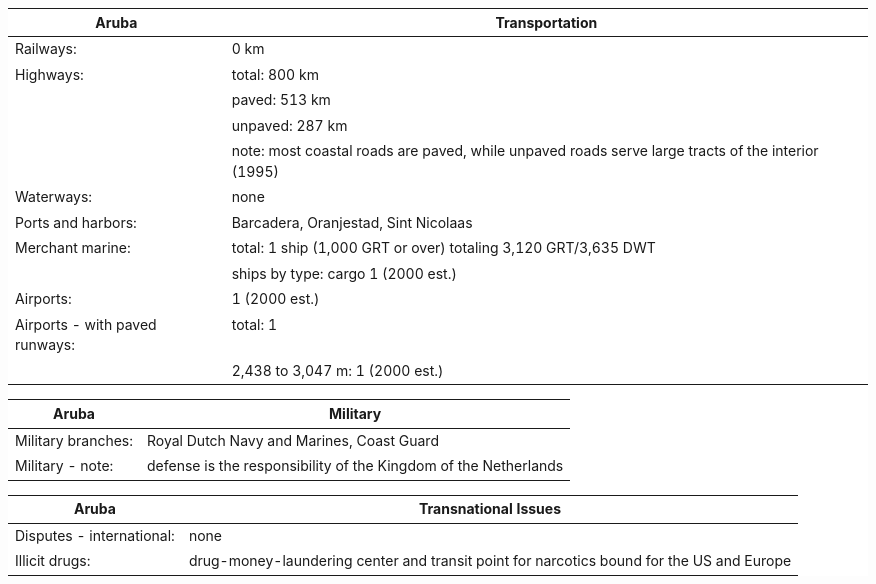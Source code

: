 | Aruba | Transportation |
| --- | --- |
| Railways: | 0 km |
| Highways: | total: 800 km |
| | paved: 513 km |
| | unpaved: 287 km |
| | note: most coastal roads are paved, while unpaved roads serve large tracts of the interior (1995) |
| Waterways: | none |
| Ports and harbors: | Barcadera, Oranjestad, Sint Nicolaas |
| Merchant marine: | total: 1 ship (1,000 GRT or over) totaling 3,120 GRT/3,635 DWT |
| | ships by type: cargo 1 (2000 est.) |
| Airports: | 1 (2000 est.) |
| Airports - with paved runways: | total: 1 |
| | 2,438 to 3,047 m: 1 (2000 est.) |

| Aruba | Military |
| --- | --- |
| Military branches: | Royal Dutch Navy and Marines, Coast Guard |
| Military - note: | defense is the responsibility of the Kingdom of the Netherlands |

| Aruba | Transnational Issues |
| --- | --- |
| Disputes - international: | none |
| Illicit drugs: | drug-money-laundering center and transit point for narcotics bound for the US and Europe |
